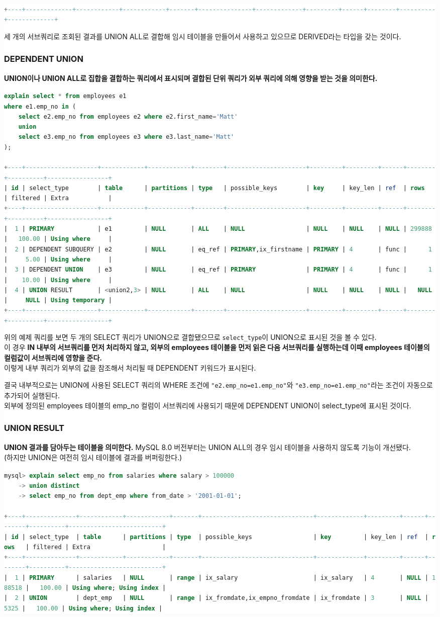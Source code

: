 ```sql
+----+-------------+------------+------------+-------+---------------+-------------+---------+------+--------+----------+-------------+
```

세 개의 서브쿼리로 조회된 결과를 UNION ALL로 결합해 임시 테이블을 만들어서 사용하고 있으므로 DERIVED라는 타입을 갖는 것이다.

### DEPENDENT UNION

**UNION이나 UNION ALL로 집합을 결합하는 쿼리에서 표시되며 결합된 단위 쿼리가 외부 쿼리에 의해 영향을 받는 것을 의미한다.**  

```sql
explain select * from employees e1
where e1.emp_no in (
    select e2.emp_no from employees e2 where e2.first_name='Matt'
    union
    select e3.emp_no from employees e3 where e3.last_name='Matt'
);

+----+--------------------+------------+------------+--------+----------------------+---------+---------+------+--------+----------+-----------------+
| id | select_type        | table      | partitions | type   | possible_keys        | key     | key_len | ref  | rows   | filtered | Extra           |
+----+--------------------+------------+------------+--------+----------------------+---------+---------+------+--------+----------+-----------------+
|  1 | PRIMARY            | e1         | NULL       | ALL    | NULL                 | NULL    | NULL    | NULL | 299888 |   100.00 | Using where     |
|  2 | DEPENDENT SUBQUERY | e2         | NULL       | eq_ref | PRIMARY,ix_firstname | PRIMARY | 4       | func |      1 |     5.00 | Using where     |
|  3 | DEPENDENT UNION    | e3         | NULL       | eq_ref | PRIMARY              | PRIMARY | 4       | func |      1 |    10.00 | Using where     |
|  4 | UNION RESULT       | <union2,3> | NULL       | ALL    | NULL                 | NULL    | NULL    | NULL |   NULL |     NULL | Using temporary |
+----+--------------------+------------+------------+--------+----------------------+---------+---------+------+--------+----------+-----------------+
```

위의 예제 쿼리를 보면 두 개의 SELECT 쿼리가 UNION으로 결합됐으므로 `select_type`이 UNION으로 표시된 것을 볼 수 있다.  
이 경우 **IN 내부의 서브쿼리를 먼저 처리하지 않고, 외부의 employees 테이블을 먼저 읽은 다음 서브쿼리를 실행하는데 이때 employees 테이블의 컬럼값이 서브쿼리에 영향을 준다.**  
이렇게 내부 쿼리가 외부의 값을 참조해서 처리될 때 DEPENDENT 키워드가 표시된다.  
  
결국 내부적으로는 UNION에 사용된 SELECT 쿼리의 WHERE 조건에 `"e2.emp_no=e1.emp_no"`와 `"e3.emp_no=e1.emp_no"`라는 조건이 자동으로 추가되어 실행된다.  
외부에 정의된 employees 테이블의 emp_no 컬럼이 서브쿼리에 사용되기 때문에 DEPENDENT UNION이 select_type에 표시된 것이다.  

### UNION RESULT

**UNION 결과를 담아두는 테이블을 의미한다.** MySQL 8.0 버전부터는 UNION ALL의 경우 임시 테이블을 사용하지 않도록 기능이 개선됐다.  
(하지만 UNION은 여전히 임시 테이블에 결과를 버퍼링한다.)  

```sql
mysql> explain select emp_no from salaries where salary > 100000
    -> union distinct
    -> select emp_no from dept_emp where from_date > '2001-01-01';

+----+--------------+------------+------------+-------+-------------------------------+-------------+---------+------+--------+----------+--------------------------+
| id | select_type  | table      | partitions | type  | possible_keys                 | key         | key_len | ref  | rows   | filtered | Extra                    |
+----+--------------+------------+------------+-------+-------------------------------+-------------+---------+------+--------+----------+--------------------------+
|  1 | PRIMARY      | salaries   | NULL       | range | ix_salary                     | ix_salary   | 4       | NULL | 188518 |   100.00 | Using where; Using index |
|  2 | UNION        | dept_emp   | NULL       | range | ix_fromdate,ix_empno_fromdate | ix_fromdate | 3       | NULL |   5325 |   100.00 | Using where; Using index |
```